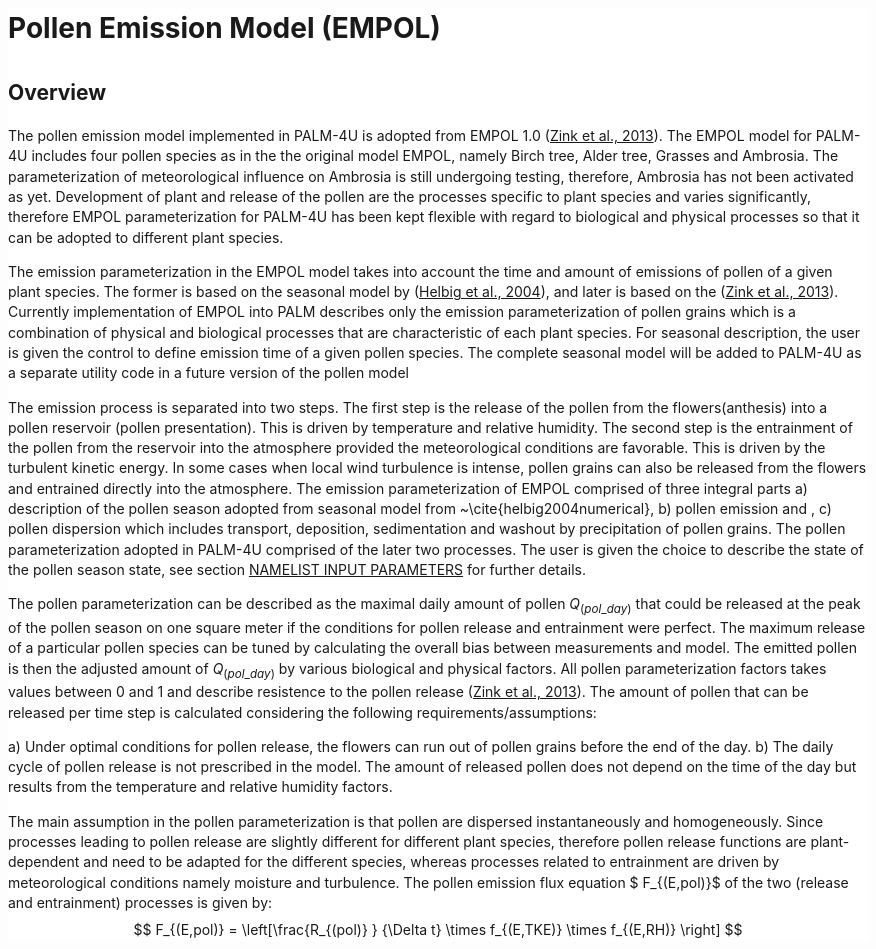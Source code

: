 # Pollen Emission Model (EMPOL)

## Overview

The pollen emission model implemented in PALM-4U is adopted from EMPOL 1.0 ([Zink et al., 2013](https://doi.org/10.5194/gmd-6-1961-2013)). The EMPOL model for PALM-4U includes four pollen species as in the the original model EMPOL, namely Birch tree, Alder tree, Grasses and Ambrosia. The parameterization of meteorological influence on Ambrosia is still undergoing testing, therefore, Ambrosia has not been activated as yet.  Development of plant and release of the pollen are the processes  specific to plant species and varies significantly, therefore EMPOL parameterization for PALM-4U has been kept flexible with regard to biological and physical processes so that it can be adopted to different plant species.

The emission parameterization in the EMPOL model takes into account the time and amount of emissions of pollen of a given plant species. The former is based on the seasonal model by ([Helbig et al., 2004](https://doi.org/10.1023/B:AERO.0000022984.51588.30)), and later is based on the  ([Zink et al., 2013](https://doi.org/10.5194/gmd-6-1961-2013)). Currently implementation of EMPOL into PALM describes only the  emission  parameterization of pollen grains which is a combination of physical and  biological processes that are characteristic of each plant species. For seasonal description, the user is given the control to define emission time of a given pollen species. The complete seasonal model will be added to PALM-4U as a separate utility code in a future version of the pollen model

The emission process is separated into two steps. The first step is the release of the pollen from the flowers(anthesis) into a pollen reservoir (pollen presentation). This is driven by temperature and relative humidity. The second step is the entrainment of the pollen from the reservoir into the atmosphere provided the meteorological conditions are favorable. This is driven by the turbulent kinetic energy. In some cases when local wind turbulence is intense,  pollen grains can also be released from the flowers and entrained directly into the atmosphere. The emission parameterization of EMPOL comprised of three integral parts a) description of the pollen season adopted from seasonal model from ~\cite{helbig2004numerical}, b) pollen emission and , c) pollen dispersion which includes transport, deposition, sedimentation and washout by precipitation of pollen grains. The pollen parameterization adopted in PALM-4U comprised of the later two processes. The user is given the choice to describe the state of the pollen season state, see section  <a href="#T01">NAMELIST INPUT PARAMETERS</a> for further details.

The pollen parameterization can be described as the maximal daily amount of pollen  $Q_{(pol\_day)}$ that could be released at the peak of the pollen season on one square meter if the conditions for pollen release and entrainment were perfect. The maximum release of a particular pollen species can be tuned by calculating the overall bias between measurements and model. The emitted pollen is then the adjusted amount of $Q_{(pol\_day)}$ by various biological and physical factors. All pollen parameterization factors takes values between 0 and 1 and describe resistence to the pollen release ([Zink et al., 2013](https://doi.org/10.5194/gmd-6-1961-2013)). The amount of pollen that can be released per time step  is calculated considering the following requirements/assumptions:

a) Under optimal conditions for pollen release, the flowers can run out of pollen grains before the end of the day.
b) The daily cycle of pollen release is not prescribed in the model. The amount of released pollen does not depend on the time of the day but results from the temperature and relative humidity factors.

The main assumption in the pollen parameterization is that pollen are dispersed instantaneously and homogeneously. Since processes leading to pollen release are slightly different for different plant species, therefore pollen release functions are plant-dependent and need to be adapted for the different species, whereas processes related to entrainment are driven by meteorological conditions namely moisture and turbulence. The pollen emission flux equation $ F_{(E,pol)}$ of the two (release and entrainment) processes is given by:
$$
 F_{(E,pol)} = \left[\frac{R_{(pol)} } {\Delta t} \times f_{(E,TKE)} \times f_{(E,RH)}
\right]
$$
